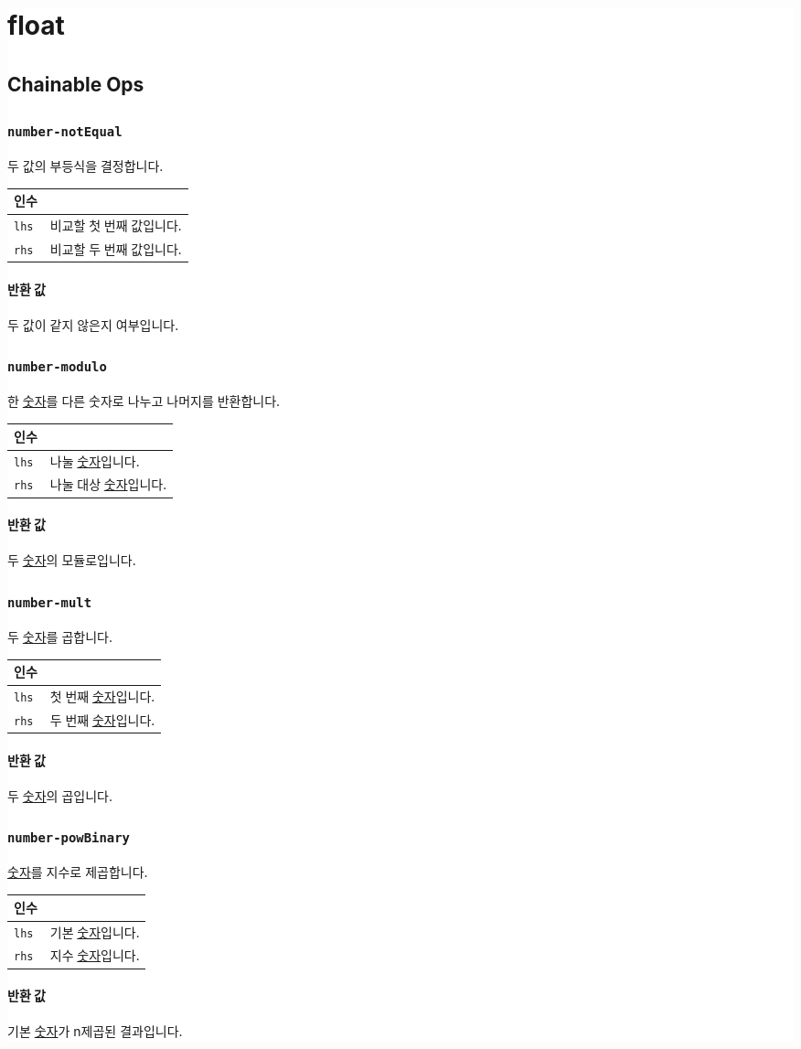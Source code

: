 
# float

## Chainable Ops
<h3 id="number-notEqual"><code>number-notEqual</code></h3>

두 값의 부등식을 결정합니다.

| 인수 |  |
| :--- | :--- |
| `lhs` | 비교할 첫 번째 값입니다. |
| `rhs` | 비교할 두 번째 값입니다. |

#### 반환 값
두 값이 같지 않은지 여부입니다.

<h3 id="number-modulo"><code>number-modulo</code></h3>

한 [숫자](https://docs.wandb.ai/ref/weave/number)를 다른 숫자로 나누고 나머지를 반환합니다.

| 인수 |  |
| :--- | :--- |
| `lhs` | 나눌 [숫자](https://docs.wandb.ai/ref/weave/number)입니다. |
| `rhs` | 나눌 대상 [숫자](https://docs.wandb.ai/ref/weave/number)입니다. |

#### 반환 값
두 [숫자](https://docs.wandb.ai/ref/weave/number)의 모듈로입니다.

<h3 id="number-mult"><code>number-mult</code></h3>

두 [숫자](https://docs.wandb.ai/ref/weave/number)를 곱합니다.

| 인수 |  |
| :--- | :--- |
| `lhs` | 첫 번째 [숫자](https://docs.wandb.ai/ref/weave/number)입니다. |
| `rhs` | 두 번째 [숫자](https://docs.wandb.ai/ref/weave/number)입니다. |

#### 반환 값
두 [숫자](https://docs.wandb.ai/ref/weave/number)의 곱입니다.

<h3 id="number-powBinary"><code>number-powBinary</code></h3>

[숫자](https://docs.wandb.ai/ref/weave/number)를 지수로 제곱합니다.

| 인수 |  |
| :--- | :--- |
| `lhs` | 기본 [숫자](https://docs.wandb.ai/ref/weave/number)입니다. |
| `rhs` | 지수 [숫자](https://docs.wandb.ai/ref/weave/number)입니다. |

#### 반환 값
기본 [숫자](https://docs.wandb.ai/ref/weave/number)가 n제곱된 결과입니다.
